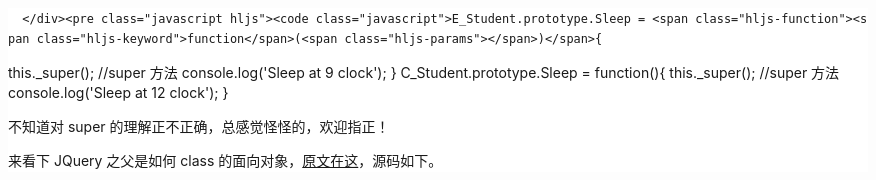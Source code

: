       </div><pre class="javascript hljs"><code class="javascript">E_Student.prototype.Sleep = <span class="hljs-function"><span class="hljs-keyword">function</span>(<span class="hljs-params"></span>)</span>{
  <span class="hljs-keyword">this</span>._super(); <span class="hljs-comment">//super 方法</span>
  <span class="hljs-built_in">console</span>.log(<span class="hljs-string">'Sleep at 9 clock'</span>);
}
C_Student.prototype.Sleep = <span class="hljs-function"><span class="hljs-keyword">function</span>(<span class="hljs-params"></span>)</span>{
  <span class="hljs-keyword">this</span>._super(); <span class="hljs-comment">//super 方法</span>
  <span class="hljs-built_in">console</span>.log(<span class="hljs-string">'Sleep at 12 clock'</span>);
}</code></pre>
<p>不知道对 super 的理解正不正确，总感觉怪怪的，欢迎指正！</p>
<p>来看下 JQuery 之父是如何 class 的面向对象，<a href="http://ejohn.org/blog/simple-javascript-inheritance/" rel="nofollow noreferrer" target="_blank">原文在这</a>，源码如下。</p>
<div class="widget-codetool" style="display:none;">
      <div class="widget-codetool--inner">
      <span class="selectCode code-tool" data-toggle="tooltip" data-placement="top" title="" data-original-title="全选"></span>
      <span type="button" class="copyCode code-tool" data-toggle="tooltip" data-placement="top" data-clipboard-text="/* Simple JavaScript Inheritance
 * By John Resig http://ejohn.org/
 * MIT Licensed.
 */
// Inspired by base2 and Prototype
(function(){
  // initializing 开关很巧妙的来实现调用原型而不构造，还有回掉
  var initializing = false, fnTest = /xyz/.test(function(){xyz;}) ? /\b_super\b/ : /.*/;
  // The base Class implementation (does nothing)
  // 全局，this 指向 window，最大的父类
  this.Class = function(){};
 
  // Create a new Class that inherits from this class
  // 继承的入口
  Class.extend = function(prop) {
    //保留当前类，一般是父类的原型
    var _super = this.prototype;
   
    // Instantiate a base class (but only create the instance,
    // don't run the init constructor)
    //开关 用来使原型赋值时不调用真正的构成流程
    initializing = true;
    var prototype = new this();
    initializing = false;
   
    // Copy the properties over onto the new prototype
    for (var name in prop) {
      // Check if we're overwriting an existing function
      //对函数判断，将属性套到子类上
      prototype[name] = typeof prop[name] == &quot;function&quot; &amp;&amp;
        typeof _super[name] == &quot;function&quot; &amp;&amp; fnTest.test(prop[name]) ?
        (function(name, fn){
          //用闭包来存储
          return function() {
            var tmp = this._super;
           